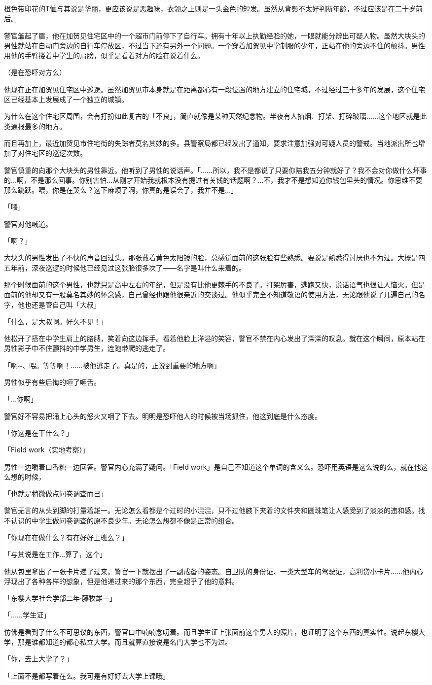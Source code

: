 橙色带印花的T恤与其说是华丽，更应该说是恶趣味，衣领之上则是一头金色的短发。虽然从背影不太好判断年龄，不过应该是在二十岁前后。

警官皱起了眉，他在加贺见住宅区中的一个超市门前停下了自行车。拥有十年以上执勤经验的她，一眼就能分辨出可疑人物。虽然大块头的男性就站在自动门旁边的自行车停放区，不过当下还有另外一个问题。一个穿着加贺见中学制服的少年，正站在他的旁边不住的颤抖。男性用他的手臂搂着中学生的肩膀，似乎是看着对方的脸在说着什么。

（是在恐吓对方么）

他现在正在加贺见住宅区中巡逻。虽然加贺见市本身就是在距离都心有一段位置的地方建立的住宅城，不过经过三十多年的发展，这个住宅区已经基本上发展成了一个独立的城镇。

为什么在这个住宅区周围，会有打扮如此复古的「不良」，简直就像是某种天然纪念物。半夜有人抽烟、打架、打碎玻璃……这个地区就是此类通报最多的地方。

而且再加上，最近加贺见市住宅街的失踪者莫名其妙的多。县警察局都已经发出了通知，要求注意加强对可疑人员的警戒。当地派出所也增加了对住宅区的巡逻次数。

警官慎重的向那个大块头的男性靠近。他听到了男性的说话声。「……所以，我不是都说了只要你陪我五分钟就好了？我不会对你做什么坏事的…啊，不是那么回事。你别害怕…从刚才开始我就根本没有提过有关钱的话题啊？…不，我才不是想知道你钱包里头的情况。你思维不要那么跳跃。喂，你是在哭么？这下麻烦了啊，你真的是误会了，我并不是…」

「喂」

警官对他喊道。

「啊？」

大块头的男性发出了不快的声音回过头。那张戴着黄色太阳镜的脸，总感觉面前的这张脸有些熟悉。要说是熟悉得讨厌也不为过。大概是四五年前，深夜巡逻的时候他已经见过这张脸很多次了——名字是叫什么来着的。

那个时候面前的这个男性，也就只是高中左右的年纪，但是没有比他更棘手的不良了。打架厉害，逃跑又快，说话语气也很让人恼火。但是面前的他却又有一股莫名其妙的怀念感，自己曾经也跟他很亲近的交谈过。他似乎完全不知道敬语的使用方法，无论跟他说了几遍自己的名字，他也还是管自己叫「大叔」

「什么，是大叔啊。好久不见！」

他松开了搭在中学生肩上的胳膊，笑着向这边挥手。看着他脸上洋溢的笑容，警官不禁在内心发出了深深的叹息。就在这个瞬间，原本站在男性影子中不住颤抖的中学男生，连跑带爬的逃走了。

「啊~、喂。等等啊！……被他逃走了。真是的，正说到重要的地方啊」

男性似乎有些后悔的咂了咂舌。

「…你啊」

警官好不容易把涌上心头的怒火又咽了下去。明明是恐吓他人的时候被当场抓住，他这到底是什么态度。

「你这是在干什么？」

「Field work（实地考察）」

男性一边嚼着口香糖一边回答。警官内心充满了疑问。「Field work」是自己不知道这个单词的含义么。恐吓用英语是这么说的么，就在他这么想的时候，

「也就是稍微做点问卷调查而已」

警官无言的从头到脚的打量着雄一。无论怎么看都是个过时的小混混，只不过他腋下夹着的文件夹和圆珠笔让人感受到了淡淡的违和感。找不认识的中学生做问卷调查的原不良少年。无论怎么想都不像是正常的组合。

「你现在在做什么？有在好好上班么？」

「与其说是在工作…算了，这个」

他从包里拿出了一张卡片递了过来。警官一下就摆出了一副戒备的姿态。自卫队的身份证、一类大型车的驾驶证，高利贷小卡片……他内心浮现出了各种各样的想象，但是他递过来的那个东西，完全超乎了他的意料。

「东樱大学社会学部二年·藤牧雄一」

「……学生证」

仿佛是看到了什么不可思议的东西，警官口中喃喃念叨着。而且学生证上张面前这个男人的照片，也证明了这个东西的真实性。说起东樱大学，那是谁都知道的都心私立大学。而且就算直接说是名门大学也不为过。

「你，去上大学了？」

「上面不是都写着在么。我可是有好好去大学上课哦」
